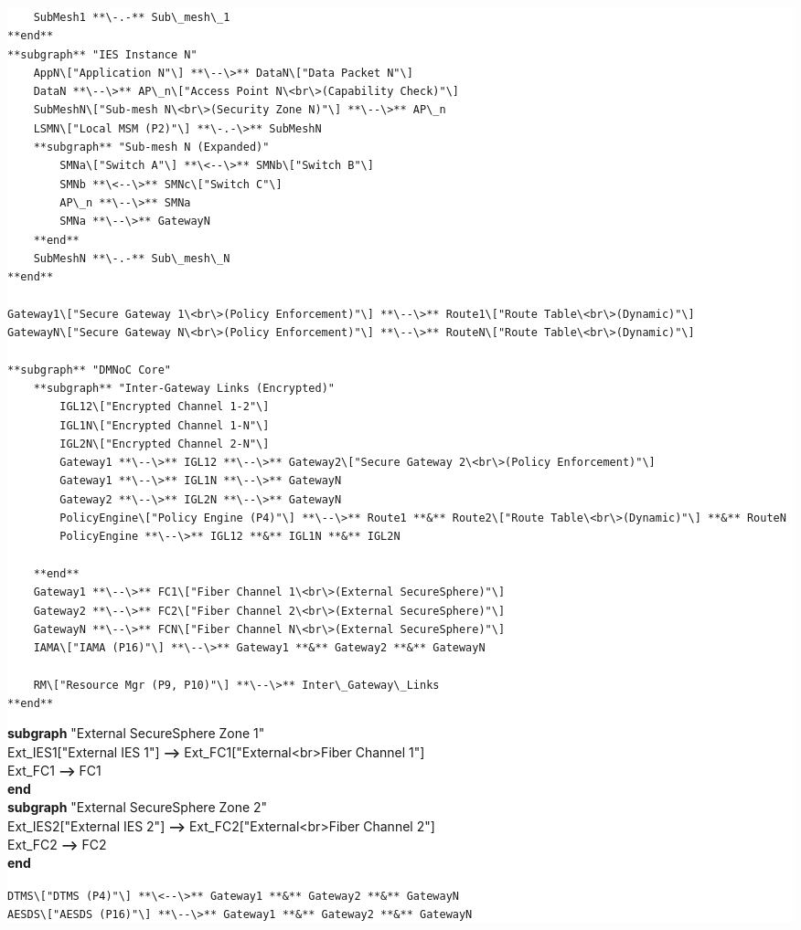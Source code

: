         SubMesh1 **\-.-** Sub\_mesh\_1  
    **end**  
    **subgraph** "IES Instance N"  
        AppN\["Application N"\] **\--\>** DataN\["Data Packet N"\]  
        DataN **\--\>** AP\_n\["Access Point N\<br\>(Capability Check)"\]  
        SubMeshN\["Sub-mesh N\<br\>(Security Zone N)"\] **\--\>** AP\_n  
        LSMN\["Local MSM (P2)"\] **\-.-\>** SubMeshN  
        **subgraph** "Sub-mesh N (Expanded)"  
            SMNa\["Switch A"\] **\<--\>** SMNb\["Switch B"\]  
            SMNb **\<--\>** SMNc\["Switch C"\]  
            AP\_n **\--\>** SMNa  
            SMNa **\--\>** GatewayN  
        **end**  
        SubMeshN **\-.-** Sub\_mesh\_N  
    **end**

    Gateway1\["Secure Gateway 1\<br\>(Policy Enforcement)"\] **\--\>** Route1\["Route Table\<br\>(Dynamic)"\]  
    GatewayN\["Secure Gateway N\<br\>(Policy Enforcement)"\] **\--\>** RouteN\["Route Table\<br\>(Dynamic)"\]  
     
    **subgraph** "DMNoC Core"  
        **subgraph** "Inter-Gateway Links (Encrypted)"  
            IGL12\["Encrypted Channel 1-2"\]  
            IGL1N\["Encrypted Channel 1-N"\]  
            IGL2N\["Encrypted Channel 2-N"\]  
            Gateway1 **\--\>** IGL12 **\--\>** Gateway2\["Secure Gateway 2\<br\>(Policy Enforcement)"\]  
            Gateway1 **\--\>** IGL1N **\--\>** GatewayN  
            Gateway2 **\--\>** IGL2N **\--\>** GatewayN  
            PolicyEngine\["Policy Engine (P4)"\] **\--\>** Route1 **&** Route2\["Route Table\<br\>(Dynamic)"\] **&** RouteN  
            PolicyEngine **\--\>** IGL12 **&** IGL1N **&** IGL2N  
             
        **end**  
        Gateway1 **\--\>** FC1\["Fiber Channel 1\<br\>(External SecureSphere)"\]  
        Gateway2 **\--\>** FC2\["Fiber Channel 2\<br\>(External SecureSphere)"\]  
        GatewayN **\--\>** FCN\["Fiber Channel N\<br\>(External SecureSphere)"\]  
        IAMA\["IAMA (P16)"\] **\--\>** Gateway1 **&** Gateway2 **&** GatewayN  
         
        RM\["Resource Mgr (P9, P10)"\] **\--\>** Inter\_Gateway\_Links  
    **end**

  **subgraph** "External SecureSphere Zone 1"  
      Ext\_IES1\["External IES 1"\] **\--\>** Ext\_FC1\["External\<br\>Fiber Channel 1"\]  
      Ext\_FC1 **\--\>** FC1  
    **end**  
     **subgraph** "External SecureSphere Zone 2"  
      Ext\_IES2\["External IES 2"\] **\--\>** Ext\_FC2\["External\<br\>Fiber Channel 2"\]  
      Ext\_FC2 **\--\>** FC2  
    **end**

    DTMS\["DTMS (P4)"\] **\<--\>** Gateway1 **&** Gateway2 **&** GatewayN  
    AESDS\["AESDS (P16)"\] **\--\>** Gateway1 **&** Gateway2 **&** GatewayN  
     